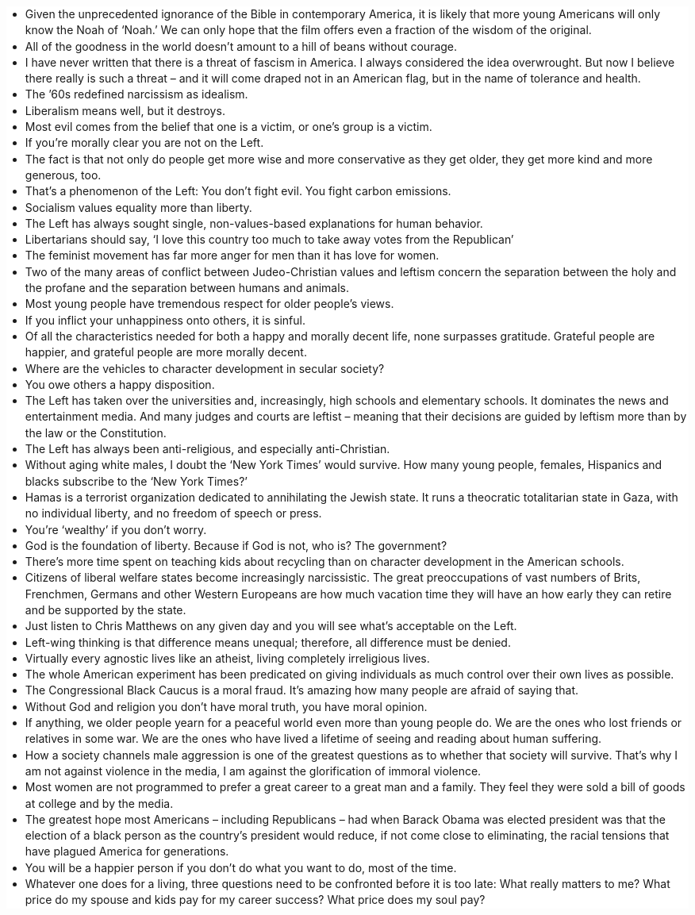  - Given the unprecedented ignorance of the Bible in contemporary America, it is likely that more young Americans will only know the Noah of ‘Noah.’ We can only hope that the film offers even a fraction of the wisdom of the original.
 - All of the goodness in the world doesn’t amount to a hill of beans without courage.
 - I have never written that there is a threat of fascism in America. I always considered the idea overwrought. But now I believe there really is such a threat – and it will come draped not in an American flag, but in the name of tolerance and health.
 - The ’60s redefined narcissism as idealism.
 - Liberalism means well, but it destroys.
 - Most evil comes from the belief that one is a victim, or one’s group is a victim.
 - If you’re morally clear you are not on the Left.
 - The fact is that not only do people get more wise and more conservative as they get older, they get more kind and more generous, too.
 - That’s a phenomenon of the Left: You don’t fight evil. You fight carbon emissions.
 - Socialism values equality more than liberty.
 - The Left has always sought single, non-values-based explanations for human behavior.
 - Libertarians should say, ‘I love this country too much to take away votes from the Republican’
 - The feminist movement has far more anger for men than it has love for women.
 - Two of the many areas of conflict between Judeo-Christian values and leftism concern the separation between the holy and the profane and the separation between humans and animals.
 - Most young people have tremendous respect for older people’s views.
 - If you inflict your unhappiness onto others, it is sinful.
 - Of all the characteristics needed for both a happy and morally decent life, none surpasses gratitude. Grateful people are happier, and grateful people are more morally decent.
 - Where are the vehicles to character development in secular society?
 - You owe others a happy disposition.
 - The Left has taken over the universities and, increasingly, high schools and elementary schools. It dominates the news and entertainment media. And many judges and courts are leftist – meaning that their decisions are guided by leftism more than by the law or the Constitution.
 - The Left has always been anti-religious, and especially anti-Christian.
 - Without aging white males, I doubt the ‘New York Times’ would survive. How many young people, females, Hispanics and blacks subscribe to the ‘New York Times?’
 - Hamas is a terrorist organization dedicated to annihilating the Jewish state. It runs a theocratic totalitarian state in Gaza, with no individual liberty, and no freedom of speech or press.
 - You’re ‘wealthy’ if you don’t worry.
 - God is the foundation of liberty. Because if God is not, who is? The government?
 - There’s more time spent on teaching kids about recycling than on character development in the American schools.
 - Citizens of liberal welfare states become increasingly narcissistic. The great preoccupations of vast numbers of Brits, Frenchmen, Germans and other Western Europeans are how much vacation time they will have an how early they can retire and be supported by the state.
 - Just listen to Chris Matthews on any given day and you will see what’s acceptable on the Left.
 - Left-wing thinking is that difference means unequal; therefore, all difference must be denied.
 - Virtually every agnostic lives like an atheist, living completely irreligious lives.
 - The whole American experiment has been predicated on giving individuals as much control over their own lives as possible.
 - The Congressional Black Caucus is a moral fraud. It’s amazing how many people are afraid of saying that.
 - Without God and religion you don’t have moral truth, you have moral opinion.
 - If anything, we older people yearn for a peaceful world even more than young people do. We are the ones who lost friends or relatives in some war. We are the ones who have lived a lifetime of seeing and reading about human suffering.
 - How a society channels male aggression is one of the greatest questions as to whether that society will survive. That’s why I am not against violence in the media, I am against the glorification of immoral violence.
 - Most women are not programmed to prefer a great career to a great man and a family. They feel they were sold a bill of goods at college and by the media.
 - The greatest hope most Americans – including Republicans – had when Barack Obama was elected president was that the election of a black person as the country’s president would reduce, if not come close to eliminating, the racial tensions that have plagued America for generations.
 - You will be a happier person if you don’t do what you want to do, most of the time.
 - Whatever one does for a living, three questions need to be confronted before it is too late: What really matters to me? What price do my spouse and kids pay for my career success? What price does my soul pay?